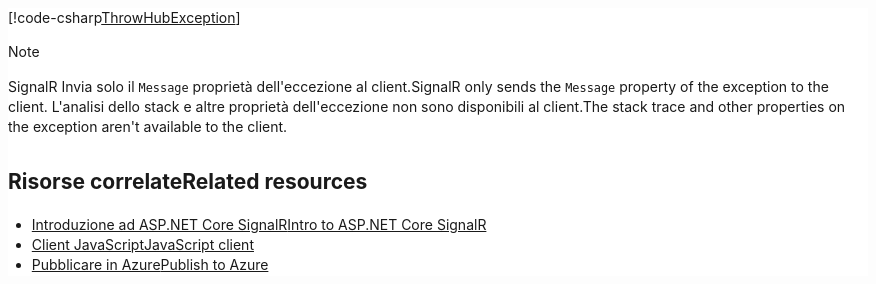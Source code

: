 [!code-csharp[ThrowHubException](hubs/sample/hubs/chathub.cs?name=ThrowHubException&highlight=3)]

> [!NOTE]
> <span data-ttu-id="12794-208">SignalR Invia solo il `Message` proprietà dell'eccezione al client.</span><span class="sxs-lookup"><span data-stu-id="12794-208">SignalR only sends the `Message` property of the exception to the client.</span></span> <span data-ttu-id="12794-209">L'analisi dello stack e altre proprietà dell'eccezione non sono disponibili al client.</span><span class="sxs-lookup"><span data-stu-id="12794-209">The stack trace and other properties on the exception aren't available to the client.</span></span>

## <a name="related-resources"></a><span data-ttu-id="12794-210">Risorse correlate</span><span class="sxs-lookup"><span data-stu-id="12794-210">Related resources</span></span>

* [<span data-ttu-id="12794-211">Introduzione ad ASP.NET Core SignalR</span><span class="sxs-lookup"><span data-stu-id="12794-211">Intro to ASP.NET Core SignalR</span></span>](xref:signalr/introduction)
* [<span data-ttu-id="12794-212">Client JavaScript</span><span class="sxs-lookup"><span data-stu-id="12794-212">JavaScript client</span></span>](xref:signalr/javascript-client)
* [<span data-ttu-id="12794-213">Pubblicare in Azure</span><span class="sxs-lookup"><span data-stu-id="12794-213">Publish to Azure</span></span>](xref:signalr/publish-to-azure-web-app)
